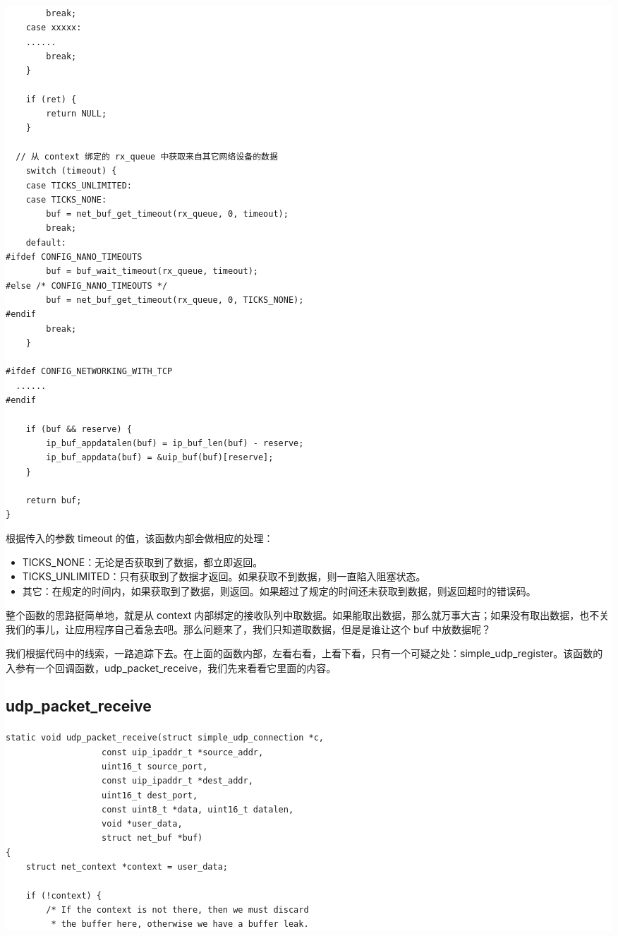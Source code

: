 ```
		break;
	case xxxxx:
    ......
		break;
	}

	if (ret) {
		return NULL;
	}

  // 从 context 绑定的 rx_queue 中获取来自其它网络设备的数据
	switch (timeout) {
	case TICKS_UNLIMITED:
	case TICKS_NONE:
		buf = net_buf_get_timeout(rx_queue, 0, timeout);
		break;
	default:
#ifdef CONFIG_NANO_TIMEOUTS
		buf = buf_wait_timeout(rx_queue, timeout);
#else /* CONFIG_NANO_TIMEOUTS */
		buf = net_buf_get_timeout(rx_queue, 0, TICKS_NONE);
#endif
		break;
	}

#ifdef CONFIG_NETWORKING_WITH_TCP
  ......
#endif

	if (buf && reserve) {
		ip_buf_appdatalen(buf) = ip_buf_len(buf) - reserve;
		ip_buf_appdata(buf) = &uip_buf(buf)[reserve];
	}

	return buf;
}
```
根据传入的参数 timeout 的值，该函数内部会做相应的处理：
- TICKS_NONE：无论是否获取到了数据，都立即返回。
- TICKS_UNLIMITED：只有获取到了数据才返回。如果获取不到数据，则一直陷入阻塞状态。
- 其它：在规定的时间内，如果获取到了数据，则返回。如果超过了规定的时间还未获取到数据，则返回超时的错误码。

整个函数的思路挺简单地，就是从 context 内部绑定的接收队列中取数据。如果能取出数据，那么就万事大吉；如果没有取出数据，也不关我们的事儿，让应用程序自己着急去吧。那么问题来了，我们只知道取数据，但是是谁让这个 buf 中放数据呢？

我们根据代码中的线索，一路追踪下去。在上面的函数内部，左看右看，上看下看，只有一个可疑之处：simple_udp_register。该函数的入参有一个回调函数，udp_packet_receive，我们先来看看它里面的内容。
## udp_packet_receive
```
static void udp_packet_receive(struct simple_udp_connection *c,
			       const uip_ipaddr_t *source_addr,
			       uint16_t source_port,
			       const uip_ipaddr_t *dest_addr,
			       uint16_t dest_port,
			       const uint8_t *data, uint16_t datalen,
			       void *user_data,
			       struct net_buf *buf)
{
	struct net_context *context = user_data;

	if (!context) {
		/* If the context is not there, then we must discard
		 * the buffer here, otherwise we have a buffer leak.
```